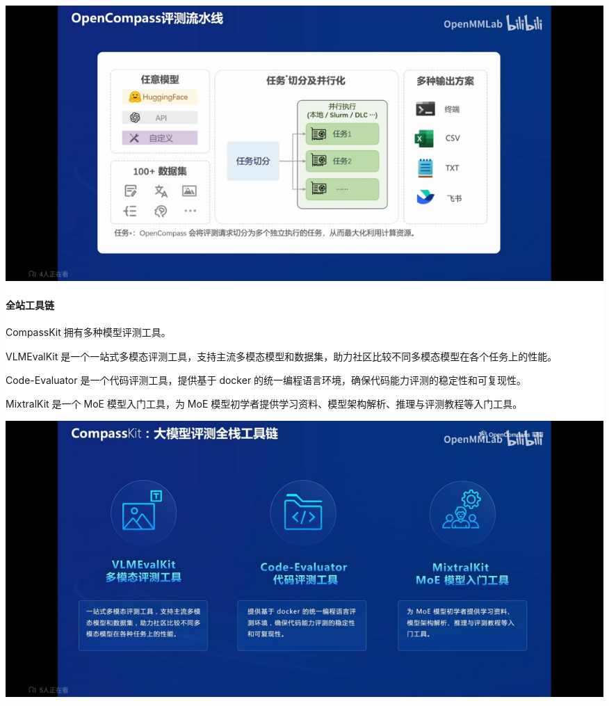 ![13](../attachment/InternLM2_note7.assets/13.jpg)

#### 全站工具链

CompassKit 拥有多种模型评测工具。

VLMEvalKit 是一个一站式多模态评测工具，支持主流多模态模型和数据集，助力社区比较不同多模态模型在各个任务上的性能。

Code-Evaluator 是一个代码评测工具，提供基于 docker 的统一编程语言环境，确保代码能力评测的稳定性和可复现性。

MixtralKit 是一个 MoE 模型入门工具，为 MoE 模型初学者提供学习资料、模型架构解析、推理与评测教程等入门工具。

![14](../attachment/InternLM2_note7.assets/14.jpg)

